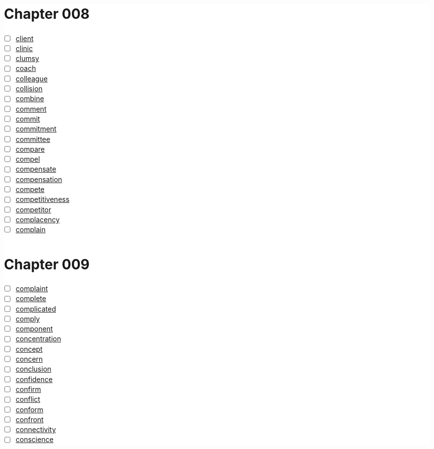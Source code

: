 # Chapter 008

- [ ] [client](https://github.com/Tdahuyou/qwerty-learner-tools/blob/main/dict/CET4_1/client.md)
- [ ] [clinic](https://github.com/Tdahuyou/qwerty-learner-tools/blob/main/dict/CET4_1/clinic.md)
- [ ] [clumsy](https://github.com/Tdahuyou/qwerty-learner-tools/blob/main/dict/CET4_1/clumsy.md)
- [ ] [coach](https://github.com/Tdahuyou/qwerty-learner-tools/blob/main/dict/CET4_1/coach.md)
- [ ] [colleague](https://github.com/Tdahuyou/qwerty-learner-tools/blob/main/dict/CET4_1/colleague.md)
- [ ] [collision](https://github.com/Tdahuyou/qwerty-learner-tools/blob/main/dict/CET4_1/collision.md)
- [ ] [combine](https://github.com/Tdahuyou/qwerty-learner-tools/blob/main/dict/CET4_1/combine.md)
- [ ] [comment](https://github.com/Tdahuyou/qwerty-learner-tools/blob/main/dict/CET4_1/comment.md)
- [ ] [commit](https://github.com/Tdahuyou/qwerty-learner-tools/blob/main/dict/CET4_1/commit.md)
- [ ] [commitment](https://github.com/Tdahuyou/qwerty-learner-tools/blob/main/dict/CET4_1/commitment.md)
- [ ] [committee](https://github.com/Tdahuyou/qwerty-learner-tools/blob/main/dict/CET4_1/committee.md)
- [ ] [compare](https://github.com/Tdahuyou/qwerty-learner-tools/blob/main/dict/CET4_1/compare.md)
- [ ] [compel](https://github.com/Tdahuyou/qwerty-learner-tools/blob/main/dict/CET4_1/compel.md)
- [ ] [compensate](https://github.com/Tdahuyou/qwerty-learner-tools/blob/main/dict/CET4_1/compensate.md)
- [ ] [compensation](https://github.com/Tdahuyou/qwerty-learner-tools/blob/main/dict/CET4_1/compensation.md)
- [ ] [compete](https://github.com/Tdahuyou/qwerty-learner-tools/blob/main/dict/CET4_1/compete.md)
- [ ] [competitiveness](https://github.com/Tdahuyou/qwerty-learner-tools/blob/main/dict/CET4_1/competitiveness.md)
- [ ] [competitor](https://github.com/Tdahuyou/qwerty-learner-tools/blob/main/dict/CET4_1/competitor.md)
- [ ] [complacency](https://github.com/Tdahuyou/qwerty-learner-tools/blob/main/dict/CET4_1/complacency.md)
- [ ] [complain](https://github.com/Tdahuyou/qwerty-learner-tools/blob/main/dict/CET4_1/complain.md)

# Chapter 009

- [ ] [complaint](https://github.com/Tdahuyou/qwerty-learner-tools/blob/main/dict/CET4_1/complaint.md)
- [ ] [complete](https://github.com/Tdahuyou/qwerty-learner-tools/blob/main/dict/CET4_1/complete.md)
- [ ] [complicated](https://github.com/Tdahuyou/qwerty-learner-tools/blob/main/dict/CET4_1/complicated.md)
- [ ] [comply](https://github.com/Tdahuyou/qwerty-learner-tools/blob/main/dict/CET4_1/comply.md)
- [ ] [component](https://github.com/Tdahuyou/qwerty-learner-tools/blob/main/dict/CET4_1/component.md)
- [ ] [concentration](https://github.com/Tdahuyou/qwerty-learner-tools/blob/main/dict/CET4_1/concentration.md)
- [ ] [concept](https://github.com/Tdahuyou/qwerty-learner-tools/blob/main/dict/CET4_1/concept.md)
- [ ] [concern](https://github.com/Tdahuyou/qwerty-learner-tools/blob/main/dict/CET4_1/concern.md)
- [ ] [conclusion](https://github.com/Tdahuyou/qwerty-learner-tools/blob/main/dict/CET4_1/conclusion.md)
- [ ] [confidence](https://github.com/Tdahuyou/qwerty-learner-tools/blob/main/dict/CET4_1/confidence.md)
- [ ] [confirm](https://github.com/Tdahuyou/qwerty-learner-tools/blob/main/dict/CET4_1/confirm.md)
- [ ] [conflict](https://github.com/Tdahuyou/qwerty-learner-tools/blob/main/dict/CET4_1/conflict.md)
- [ ] [conform](https://github.com/Tdahuyou/qwerty-learner-tools/blob/main/dict/CET4_1/conform.md)
- [ ] [confront](https://github.com/Tdahuyou/qwerty-learner-tools/blob/main/dict/CET4_1/confront.md)
- [ ] [connectivity](https://github.com/Tdahuyou/qwerty-learner-tools/blob/main/dict/CET4_1/connectivity.md)
- [ ] [conscience](https://github.com/Tdahuyou/qwerty-learner-tools/blob/main/dict/CET4_1/conscience.md)